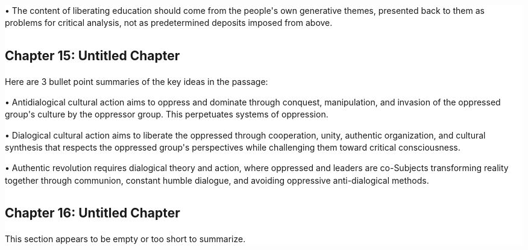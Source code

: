 • The content of liberating education should come from the people's own generative themes, presented back to them as problems for critical analysis, not as predetermined deposits imposed from above.
## Chapter 15: Untitled Chapter

Here are 3 bullet point summaries of the key ideas in the passage:

• Antidialogical cultural action aims to oppress and dominate through conquest, manipulation, and invasion of the oppressed group's culture by the oppressor group. This perpetuates systems of oppression.

• Dialogical cultural action aims to liberate the oppressed through cooperation, unity, authentic organization, and cultural synthesis that respects the oppressed group's perspectives while challenging them toward critical consciousness. 

• Authentic revolution requires dialogical theory and action, where oppressed and leaders are co-Subjects transforming reality together through communion, constant humble dialogue, and avoiding oppressive anti-dialogical methods.
## Chapter 16: Untitled Chapter

This section appears to be empty or too short to summarize.

